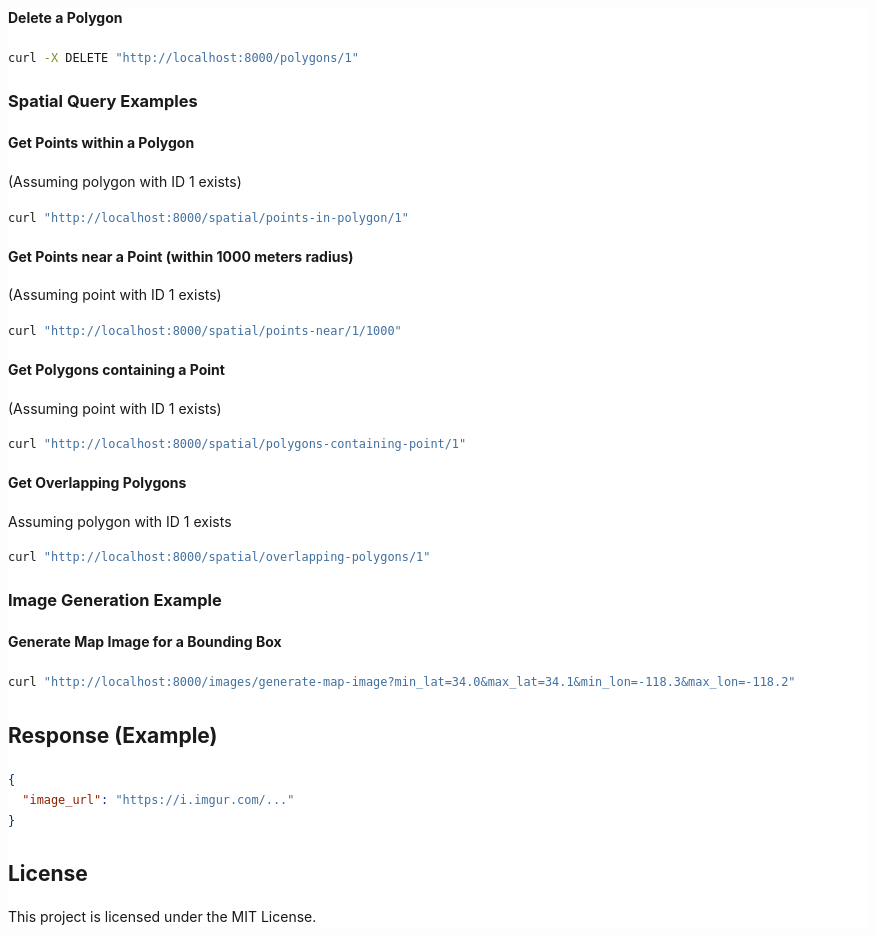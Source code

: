 #### Delete a Polygon

```bash
curl -X DELETE "http://localhost:8000/polygons/1"
```

### Spatial Query Examples

#### Get Points within a Polygon

(Assuming polygon with ID 1 exists)

```bash
curl "http://localhost:8000/spatial/points-in-polygon/1"
```

#### Get Points near a Point (within 1000 meters radius)

(Assuming point with ID 1 exists)

```bash
curl "http://localhost:8000/spatial/points-near/1/1000"
```

#### Get Polygons containing a Point

(Assuming point with ID 1 exists)

```bash
curl "http://localhost:8000/spatial/polygons-containing-point/1"
```

#### Get Overlapping Polygons

Assuming polygon with ID 1 exists

```bash
curl "http://localhost:8000/spatial/overlapping-polygons/1"
```

### Image Generation Example

#### Generate Map Image for a Bounding Box

```bash
curl "http://localhost:8000/images/generate-map-image?min_lat=34.0&max_lat=34.1&min_lon=-118.3&max_lon=-118.2"
```

## Response (Example)

```json
{
  "image_url": "https://i.imgur.com/..."
}
```

## License

This project is licensed under the MIT License.
